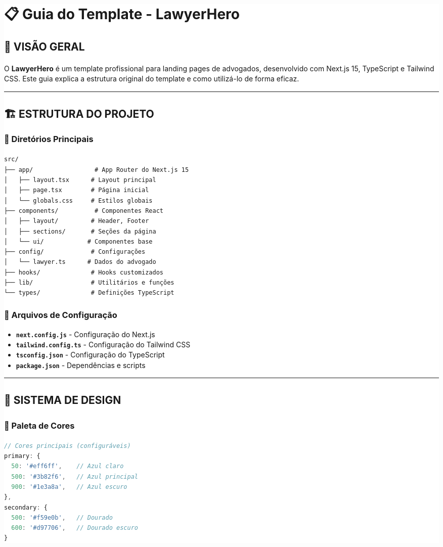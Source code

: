 # 📋 Guia do Template - LawyerHero

## 🎯 **VISÃO GERAL**

O **LawyerHero** é um template profissional para landing pages de advogados, desenvolvido com Next.js 15, TypeScript e Tailwind CSS. Este guia explica a estrutura original do template e como utilizá-lo de forma eficaz.

---

## 🏗️ **ESTRUTURA DO PROJETO**

### **📁 Diretórios Principais**

```
src/
├── app/                 # App Router do Next.js 15
│   ├── layout.tsx      # Layout principal
│   ├── page.tsx        # Página inicial
│   └── globals.css     # Estilos globais
├── components/          # Componentes React
│   ├── layout/         # Header, Footer
│   ├── sections/       # Seções da página
│   └── ui/            # Componentes base
├── config/             # Configurações
│   └── lawyer.ts      # Dados do advogado
├── hooks/              # Hooks customizados
├── lib/                # Utilitários e funções
└── types/              # Definições TypeScript
```

### **🔧 Arquivos de Configuração**

- **`next.config.js`** - Configuração do Next.js
- **`tailwind.config.ts`** - Configuração do Tailwind CSS
- **`tsconfig.json`** - Configuração do TypeScript
- **`package.json`** - Dependências e scripts

---

## 🎨 **SISTEMA DE DESIGN**

### **🎨 Paleta de Cores**

```typescript
// Cores principais (configuráveis)
primary: {
  50: '#eff6ff',    // Azul claro
  500: '#3b82f6',   // Azul principal
  900: '#1e3a8a',   // Azul escuro
},
secondary: {
  500: '#f59e0b',   // Dourado
  600: '#d97706',   // Dourado escuro
}
```
